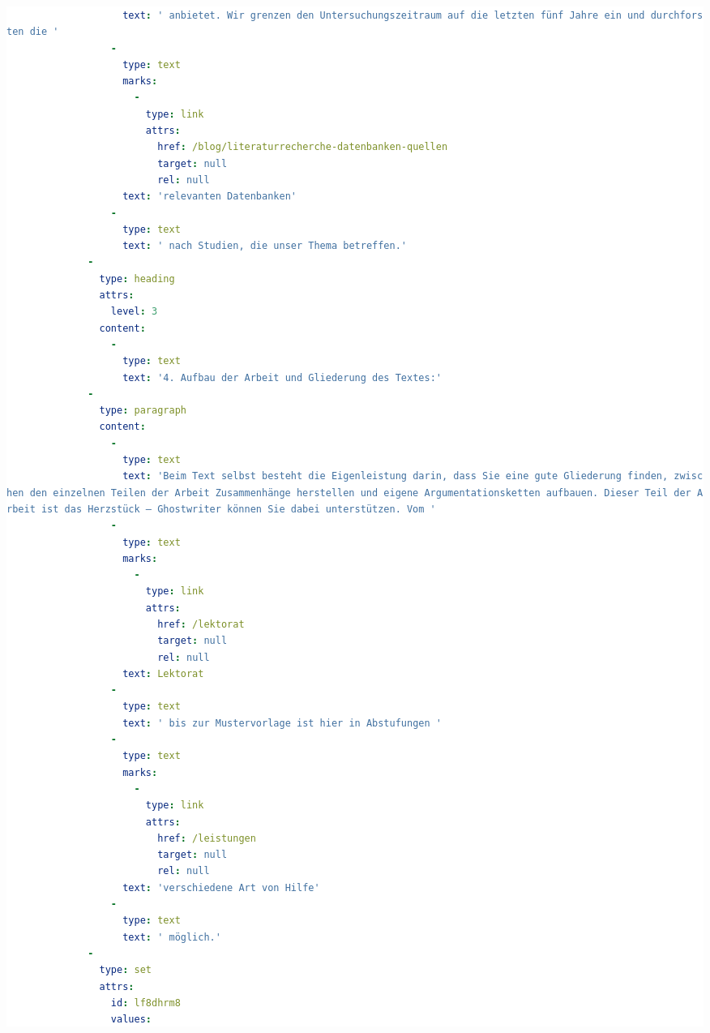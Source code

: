 ```yaml
                    text: ' anbietet. Wir grenzen den Untersuchungszeitraum auf die letzten fünf Jahre ein und durchforsten die '
                  -
                    type: text
                    marks:
                      -
                        type: link
                        attrs:
                          href: /blog/literaturrecherche-datenbanken-quellen
                          target: null
                          rel: null
                    text: 'relevanten Datenbanken'
                  -
                    type: text
                    text: ' nach Studien, die unser Thema betreffen.'
              -
                type: heading
                attrs:
                  level: 3
                content:
                  -
                    type: text
                    text: '4. Aufbau der Arbeit und Gliederung des Textes:'
              -
                type: paragraph
                content:
                  -
                    type: text
                    text: 'Beim Text selbst besteht die Eigenleistung darin, dass Sie eine gute Gliederung finden, zwischen den einzelnen Teilen der Arbeit Zusammenhänge herstellen und eigene Argumentationsketten aufbauen. Dieser Teil der Arbeit ist das Herzstück – Ghostwriter können Sie dabei unterstützen. Vom '
                  -
                    type: text
                    marks:
                      -
                        type: link
                        attrs:
                          href: /lektorat
                          target: null
                          rel: null
                    text: Lektorat
                  -
                    type: text
                    text: ' bis zur Mustervorlage ist hier in Abstufungen '
                  -
                    type: text
                    marks:
                      -
                        type: link
                        attrs:
                          href: /leistungen
                          target: null
                          rel: null
                    text: 'verschiedene Art von Hilfe'
                  -
                    type: text
                    text: ' möglich.'
              -
                type: set
                attrs:
                  id: lf8dhrm8
                  values:
```